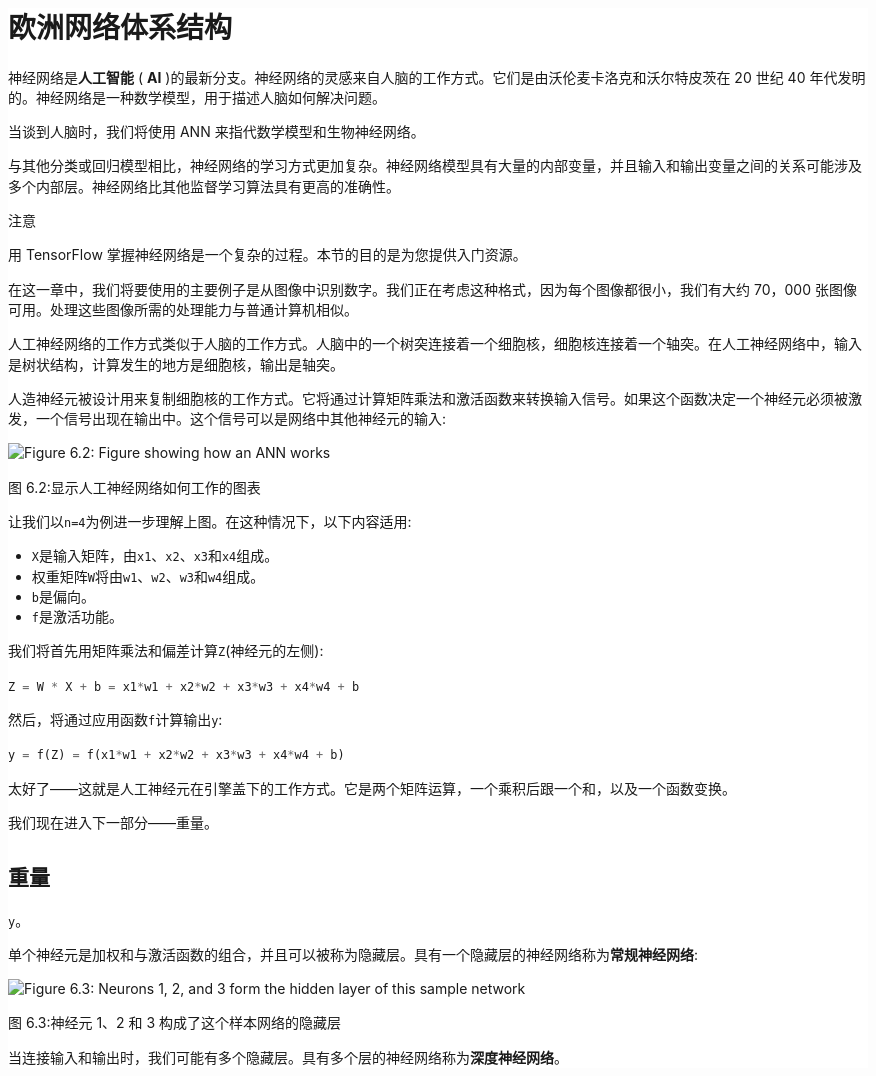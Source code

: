 # 欧洲网络体系结构

神经网络是**人工智能** ( **AI** )的最新分支。神经网络的灵感来自人脑的工作方式。它们是由沃伦麦卡洛克和沃尔特皮茨在 20 世纪 40 年代发明的。神经网络是一种数学模型，用于描述人脑如何解决问题。

当谈到人脑时，我们将使用 ANN 来指代数学模型和生物神经网络。

与其他分类或回归模型相比，神经网络的学习方式更加复杂。神经网络模型具有大量的内部变量，并且输入和输出变量之间的关系可能涉及多个内部层。神经网络比其他监督学习算法具有更高的准确性。

注意

用 TensorFlow 掌握神经网络是一个复杂的过程。本节的目的是为您提供入门资源。

在这一章中，我们将要使用的主要例子是从图像中识别数字。我们正在考虑这种格式，因为每个图像都很小，我们有大约 70，000 张图像可用。处理这些图像所需的处理能力与普通计算机相似。

人工神经网络的工作方式类似于人脑的工作方式。人脑中的一个树突连接着一个细胞核，细胞核连接着一个轴突。在人工神经网络中，输入是树状结构，计算发生的地方是细胞核，输出是轴突。

人造神经元被设计用来复制细胞核的工作方式。它将通过计算矩阵乘法和激活函数来转换输入信号。如果这个函数决定一个神经元必须被激发，一个信号出现在输出中。这个信号可以是网络中其他神经元的输入:

![Figure 6.2: Figure showing how an ANN works
](img/B16060_06_02.jpg)

图 6.2:显示人工神经网络如何工作的图表

让我们以`n=4`为例进一步理解上图。在这种情况下，以下内容适用:

*   `X`是输入矩阵，由`x1`、`x2`、`x3`和`x4`组成。
*   权重矩阵`W`将由`w1`、`w2`、`w3`和`w4`组成。
*   `b`是偏向。
*   `f`是激活功能。

我们将首先用矩阵乘法和偏差计算`Z`(神经元的左侧):

```py
Z = W * X + b = x1*w1 + x2*w2 + x3*w3 + x4*w4 + b
```

然后，将通过应用函数`f`计算输出`y`:

```py
y = f(Z) = f(x1*w1 + x2*w2 + x3*w3 + x4*w4 + b)
```

太好了——这就是人工神经元在引擎盖下的工作方式。它是两个矩阵运算，一个乘积后跟一个和，以及一个函数变换。

我们现在进入下一部分——重量。

## 重量

`y`。

单个神经元是加权和与激活函数的组合，并且可以被称为隐藏层。具有一个隐藏层的神经网络称为**常规神经网络**:

![Figure 6.3: Neurons 1, 2, and 3 form the hidden layer of this sample network
](img/B16060_06_03.jpg)

图 6.3:神经元 1、2 和 3 构成了这个样本网络的隐藏层

当连接输入和输出时，我们可能有多个隐藏层。具有多个层的神经网络称为**深度神经网络**。

